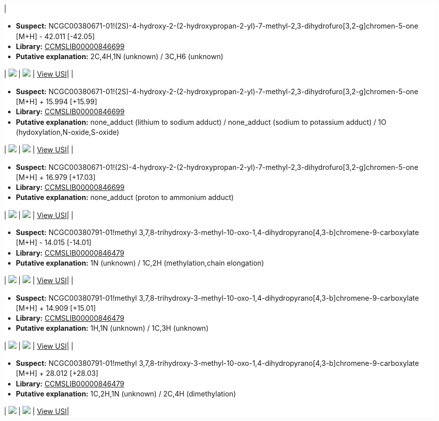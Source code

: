 | <ul><li><b>Suspect:</b> NCGC00380671-01!(2S)-4-hydroxy-2-(2-hydroxypropan-2-yl)-7-methyl-2,3-dihydrofuro[3,2-g]chromen-5-one [M+H] -  42.011 [-42.05]</li><li><b>Library:</b> [CCMSLIB00000846699](https://gnps.ucsd.edu/ProteoSAFe/gnpslibraryspectrum.jsp?SpectrumID=CCMSLIB00000846699)</li><li><b>Putative explanation:</b> 2C,4H,1N (unknown) / 3C,H6 (unknown)</li></ul> | ![](https://metabolomics-usi.ucsd.edu/svg/mirror?usi1=mzspec:MSV000082796:KP_335_Positive.mzML:scan:3256&usi2=mzspec:GNPSLIBRARY:CCMSLIB00000846699&mz_min=50&mz_max=500) | ![](https://metabolomics-usi.ucsd.edu/svg/mirror?usi1=mzspec:MSV000082796:KP_335_Positive.mzML:scan:3256&usi2=mzspec:MSV000084314:MSV000082796.mgf:scan:141525&mz_min=50&mz_max=500) | [View USI](https://metabolomics-usi.ucsd.edu/svg/?usi=mzspec:MSV000082796:KP_335_Positive.mzML:scan:3256&mz_min=50&mz_max=500)| 
| <ul><li><b>Suspect:</b> NCGC00380671-01!(2S)-4-hydroxy-2-(2-hydroxypropan-2-yl)-7-methyl-2,3-dihydrofuro[3,2-g]chromen-5-one [M+H] +  15.994 [+15.99]</li><li><b>Library:</b> [CCMSLIB00000846699](https://gnps.ucsd.edu/ProteoSAFe/gnpslibraryspectrum.jsp?SpectrumID=CCMSLIB00000846699)</li><li><b>Putative explanation:</b> none_adduct (lithium to sodium adduct) / none_adduct (sodium to potassium adduct) / 1O (hydoxylation,N-oxide,S-oxide)</li></ul> | ![](https://metabolomics-usi.ucsd.edu/svg/mirror?usi1=mzspec:MSV000082796:KP_335_Positive.mzML:scan:3122&usi2=mzspec:GNPSLIBRARY:CCMSLIB00000846699&mz_min=50&mz_max=500) | ![](https://metabolomics-usi.ucsd.edu/svg/mirror?usi1=mzspec:MSV000082796:KP_335_Positive.mzML:scan:3122&usi2=mzspec:MSV000084314:MSV000082796.mgf:scan:141525&mz_min=50&mz_max=500) | [View USI](https://metabolomics-usi.ucsd.edu/svg/?usi=mzspec:MSV000082796:KP_335_Positive.mzML:scan:3122&mz_min=50&mz_max=500)| 
| <ul><li><b>Suspect:</b> NCGC00380671-01!(2S)-4-hydroxy-2-(2-hydroxypropan-2-yl)-7-methyl-2,3-dihydrofuro[3,2-g]chromen-5-one [M+H] +  16.979 [+17.03]</li><li><b>Library:</b> [CCMSLIB00000846699](https://gnps.ucsd.edu/ProteoSAFe/gnpslibraryspectrum.jsp?SpectrumID=CCMSLIB00000846699)</li><li><b>Putative explanation:</b> none_adduct (proton to ammonium adduct)</li></ul> | ![](https://metabolomics-usi.ucsd.edu/svg/mirror?usi1=mzspec:MSV000080492:C8_RC8_01_2930.mzML:scan:283&usi2=mzspec:GNPSLIBRARY:CCMSLIB00000846699&mz_min=50&mz_max=500) | ![](https://metabolomics-usi.ucsd.edu/svg/mirror?usi1=mzspec:MSV000080492:C8_RC8_01_2930.mzML:scan:283&usi2=mzspec:MSV000084314:MSV000080492.mgf:scan:81806&mz_min=50&mz_max=500) | [View USI](https://metabolomics-usi.ucsd.edu/svg/?usi=mzspec:MSV000080492:C8_RC8_01_2930.mzML:scan:283&mz_min=50&mz_max=500)| 
| <ul><li><b>Suspect:</b> NCGC00380791-01!methyl 3,7,8-trihydroxy-3-methyl-10-oxo-1,4-dihydropyrano[4,3-b]chromene-9-carboxylate [M+H] -  14.015 [-14.01]</li><li><b>Library:</b> [CCMSLIB00000846479](https://gnps.ucsd.edu/ProteoSAFe/gnpslibraryspectrum.jsp?SpectrumID=CCMSLIB00000846479)</li><li><b>Putative explanation:</b> 1N (unknown) / 1C,2H (methylation,chain elongation)</li></ul> | ![](https://metabolomics-usi.ucsd.edu/svg/mirror?usi1=mzspec:MSV000080492:C12_GC12_01_2624.mzML:scan:283&usi2=mzspec:GNPSLIBRARY:CCMSLIB00000846479&mz_min=50&mz_max=500) | ![](https://metabolomics-usi.ucsd.edu/svg/mirror?usi1=mzspec:MSV000080492:C12_GC12_01_2624.mzML:scan:283&usi2=mzspec:MSV000084314:MSV000080492.mgf:scan:84533&mz_min=50&mz_max=500) | [View USI](https://metabolomics-usi.ucsd.edu/svg/?usi=mzspec:MSV000080492:C12_GC12_01_2624.mzML:scan:283&mz_min=50&mz_max=500)| 
| <ul><li><b>Suspect:</b> NCGC00380791-01!methyl 3,7,8-trihydroxy-3-methyl-10-oxo-1,4-dihydropyrano[4,3-b]chromene-9-carboxylate [M+H] +  14.909 [+15.01]</li><li><b>Library:</b> [CCMSLIB00000846479](https://gnps.ucsd.edu/ProteoSAFe/gnpslibraryspectrum.jsp?SpectrumID=CCMSLIB00000846479)</li><li><b>Putative explanation:</b> 1H,1N (unknown) / 1C,3H (unknown)</li></ul> | ![](https://metabolomics-usi.ucsd.edu/svg/mirror?usi1=mzspec:MSV000080492:C8_RC8_01_2751.mzML:scan:485&usi2=mzspec:GNPSLIBRARY:CCMSLIB00000846479&mz_min=50&mz_max=500) | ![](https://metabolomics-usi.ucsd.edu/svg/mirror?usi1=mzspec:MSV000080492:C8_RC8_01_2751.mzML:scan:485&usi2=mzspec:MSV000084314:MSV000080492.mgf:scan:84533&mz_min=50&mz_max=500) | [View USI](https://metabolomics-usi.ucsd.edu/svg/?usi=mzspec:MSV000080492:C8_RC8_01_2751.mzML:scan:485&mz_min=50&mz_max=500)| 
| <ul><li><b>Suspect:</b> NCGC00380791-01!methyl 3,7,8-trihydroxy-3-methyl-10-oxo-1,4-dihydropyrano[4,3-b]chromene-9-carboxylate [M+H] +  28.012 [+28.03]</li><li><b>Library:</b> [CCMSLIB00000846479](https://gnps.ucsd.edu/ProteoSAFe/gnpslibraryspectrum.jsp?SpectrumID=CCMSLIB00000846479)</li><li><b>Putative explanation:</b> 1C,2H,1N (unknown) / 2C,4H (dimethylation)</li></ul> | ![](https://metabolomics-usi.ucsd.edu/svg/mirror?usi1=mzspec:MSV000080492:G11_GG11_01_2728.mzML:scan:402&usi2=mzspec:GNPSLIBRARY:CCMSLIB00000846479&mz_min=50&mz_max=500) | ![](https://metabolomics-usi.ucsd.edu/svg/mirror?usi1=mzspec:MSV000080492:G11_GG11_01_2728.mzML:scan:402&usi2=mzspec:MSV000084314:MSV000080492.mgf:scan:84533&mz_min=50&mz_max=500) | [View USI](https://metabolomics-usi.ucsd.edu/svg/?usi=mzspec:MSV000080492:G11_GG11_01_2728.mzML:scan:402&mz_min=50&mz_max=500)| 